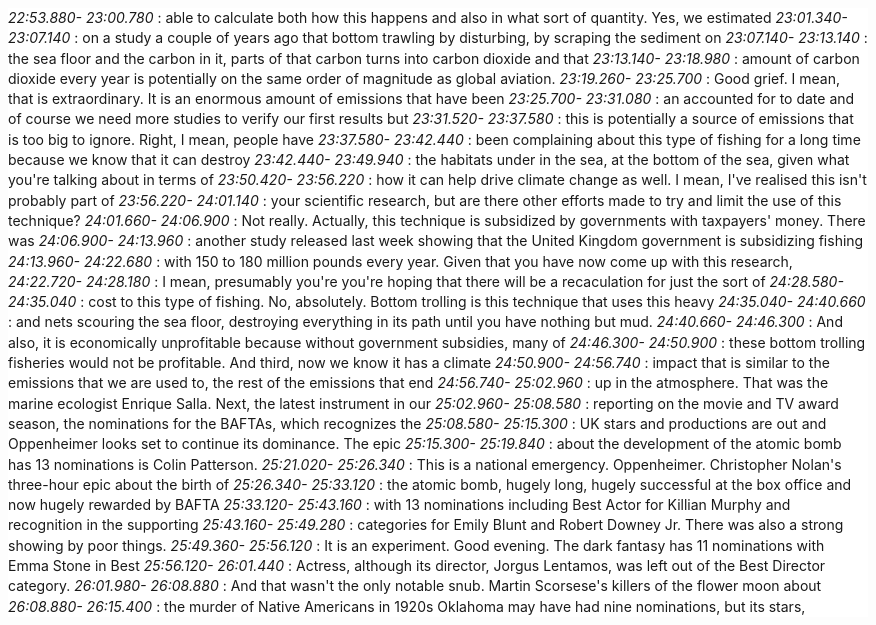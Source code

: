 *22:53.880- 23:00.780* :  able to calculate both how this happens and also in what sort of quantity. Yes, we estimated
*23:01.340- 23:07.140* :  on a study a couple of years ago that bottom trawling by disturbing, by scraping the sediment on
*23:07.140- 23:13.140* :  the sea floor and the carbon in it, parts of that carbon turns into carbon dioxide and that
*23:13.140- 23:18.980* :  amount of carbon dioxide every year is potentially on the same order of magnitude as global aviation.
*23:19.260- 23:25.700* :  Good grief. I mean, that is extraordinary. It is an enormous amount of emissions that have been
*23:25.700- 23:31.080* :  an accounted for to date and of course we need more studies to verify our first results but
*23:31.520- 23:37.580* :  this is potentially a source of emissions that is too big to ignore. Right, I mean, people have
*23:37.580- 23:42.440* :  been complaining about this type of fishing for a long time because we know that it can destroy
*23:42.440- 23:49.940* :  the habitats under in the sea, at the bottom of the sea, given what you're talking about in terms of
*23:50.420- 23:56.220* :  how it can help drive climate change as well. I mean, I've realised this isn't probably part of
*23:56.220- 24:01.140* :  your scientific research, but are there other efforts made to try and limit the use of this technique?
*24:01.660- 24:06.900* :  Not really. Actually, this technique is subsidized by governments with taxpayers' money. There was
*24:06.900- 24:13.960* :  another study released last week showing that the United Kingdom government is subsidizing fishing
*24:13.960- 24:22.680* :  with 150 to 180 million pounds every year. Given that you have now come up with this research,
*24:22.720- 24:28.180* :  I mean, presumably you're you're hoping that there will be a recaculation for just the sort of
*24:28.580- 24:35.040* :  cost to this type of fishing. No, absolutely. Bottom trolling is this technique that uses this heavy
*24:35.040- 24:40.660* :  and nets scouring the sea floor, destroying everything in its path until you have nothing but mud.
*24:40.660- 24:46.300* :  And also, it is economically unprofitable because without government subsidies, many of
*24:46.300- 24:50.900* :  these bottom trolling fisheries would not be profitable. And third, now we know it has a climate
*24:50.900- 24:56.740* :  impact that is similar to the emissions that we are used to, the rest of the emissions that end
*24:56.740- 25:02.960* :  up in the atmosphere. That was the marine ecologist Enrique Salla. Next, the latest instrument in our
*25:02.960- 25:08.580* :  reporting on the movie and TV award season, the nominations for the BAFTAs, which recognizes the
*25:08.580- 25:15.300* :  UK stars and productions are out and Oppenheimer looks set to continue its dominance. The epic
*25:15.300- 25:19.840* :  about the development of the atomic bomb has 13 nominations is Colin Patterson.
*25:21.020- 25:26.340* :  This is a national emergency. Oppenheimer. Christopher Nolan's three-hour epic about the birth of
*25:26.340- 25:33.120* :  the atomic bomb, hugely long, hugely successful at the box office and now hugely rewarded by BAFTA
*25:33.120- 25:43.160* :  with 13 nominations including Best Actor for Killian Murphy and recognition in the supporting
*25:43.160- 25:49.280* :  categories for Emily Blunt and Robert Downey Jr. There was also a strong showing by poor things.
*25:49.360- 25:56.120* :  It is an experiment. Good evening. The dark fantasy has 11 nominations with Emma Stone in Best
*25:56.120- 26:01.440* :  Actress, although its director, Jorgus Lentamos, was left out of the Best Director category.
*26:01.980- 26:08.880* :  And that wasn't the only notable snub. Martin Scorsese's killers of the flower moon about
*26:08.880- 26:15.400* :  the murder of Native Americans in 1920s Oklahoma may have had nine nominations, but its stars,